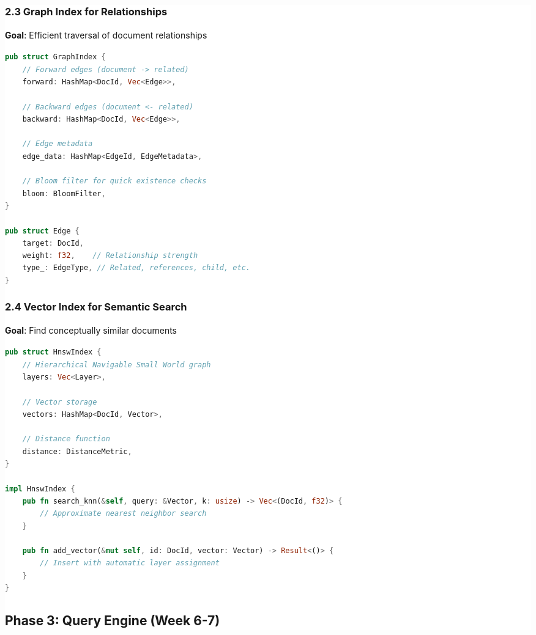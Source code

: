 ### 2.3 Graph Index for Relationships
**Goal**: Efficient traversal of document relationships

```rust
pub struct GraphIndex {
    // Forward edges (document -> related)
    forward: HashMap<DocId, Vec<Edge>>,
    
    // Backward edges (document <- related)
    backward: HashMap<DocId, Vec<Edge>>,
    
    // Edge metadata
    edge_data: HashMap<EdgeId, EdgeMetadata>,
    
    // Bloom filter for quick existence checks
    bloom: BloomFilter,
}

pub struct Edge {
    target: DocId,
    weight: f32,    // Relationship strength
    type_: EdgeType, // Related, references, child, etc.
}
```

### 2.4 Vector Index for Semantic Search
**Goal**: Find conceptually similar documents

```rust
pub struct HnswIndex {
    // Hierarchical Navigable Small World graph
    layers: Vec<Layer>,
    
    // Vector storage
    vectors: HashMap<DocId, Vector>,
    
    // Distance function
    distance: DistanceMetric,
}

impl HnswIndex {
    pub fn search_knn(&self, query: &Vector, k: usize) -> Vec<(DocId, f32)> {
        // Approximate nearest neighbor search
    }
    
    pub fn add_vector(&mut self, id: DocId, vector: Vector) -> Result<()> {
        // Insert with automatic layer assignment
    }
}
```

## Phase 3: Query Engine (Week 6-7)
